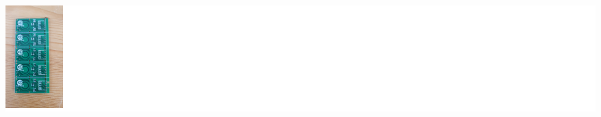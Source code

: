 <img src="images_rcwl-0516/multiple_bottom.jpg" height="150px" alt="multiple RCWL-0516 presence sensor bottom" />
